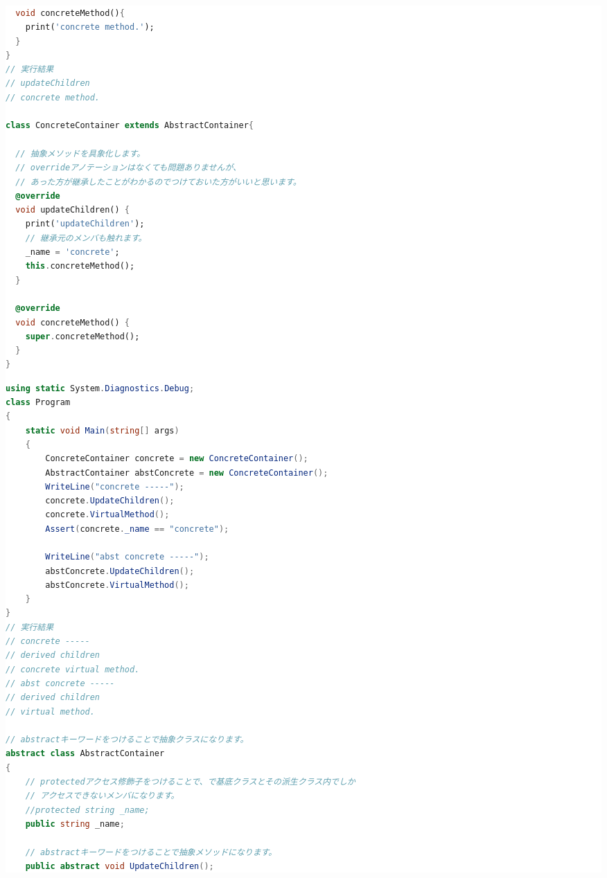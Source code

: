 ``` dart
  void concreteMethod(){
    print('concrete method.');
  }
}
// 実行結果
// updateChildren
// concrete method.

class ConcreteContainer extends AbstractContainer{

  // 抽象メソッドを具象化します。
  // overrideアノテーションはなくても問題ありませんが、
  // あった方が継承したことがわかるのでつけておいた方がいいと思います。
  @override
  void updateChildren() {
    print('updateChildren');
    // 継承元のメンバも触れます。
    _name = 'concrete';
    this.concreteMethod();
  }

  @override
  void concreteMethod() {
    super.concreteMethod();
  }
}
```

``` cs
using static System.Diagnostics.Debug;
class Program
{
    static void Main(string[] args)
    {
        ConcreteContainer concrete = new ConcreteContainer();
        AbstractContainer abstConcrete = new ConcreteContainer();
        WriteLine("concrete -----");
        concrete.UpdateChildren();
        concrete.VirtualMethod();
        Assert(concrete._name == "concrete");

        WriteLine("abst concrete -----");
        abstConcrete.UpdateChildren();
        abstConcrete.VirtualMethod();
    }
}
// 実行結果
// concrete -----
// derived children
// concrete virtual method.
// abst concrete -----
// derived children
// virtual method.

// abstractキーワードをつけることで抽象クラスになります。
abstract class AbstractContainer
{
    // protectedアクセス修飾子をつけることで、で基底クラスとその派生クラス内でしか
    // アクセスできないメンバになります。
    //protected string _name;
    public string _name;

    // abstractキーワードをつけることで抽象メソッドになります。
    public abstract void UpdateChildren();
```
